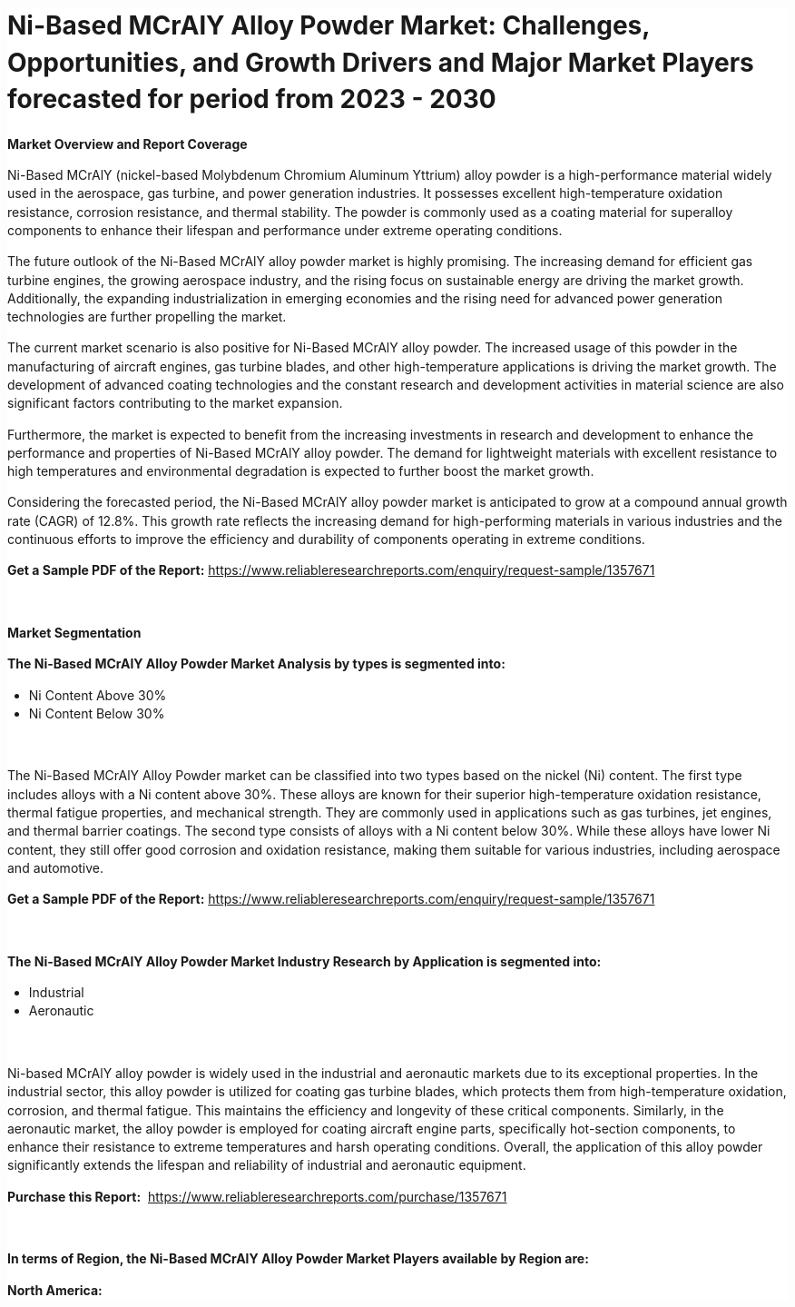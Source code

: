 <p><h1>Ni-Based MCrAlY Alloy Powder Market: Challenges, Opportunities, and Growth Drivers and Major Market Players forecasted for period from 2023 - 2030</h1></p><p><strong>Market Overview and Report Coverage</strong></p>
<p><p>Ni-Based MCrAlY (nickel-based Molybdenum Chromium Aluminum Yttrium) alloy powder is a high-performance material widely used in the aerospace, gas turbine, and power generation industries. It possesses excellent high-temperature oxidation resistance, corrosion resistance, and thermal stability. The powder is commonly used as a coating material for superalloy components to enhance their lifespan and performance under extreme operating conditions.</p><p>The future outlook of the Ni-Based MCrAlY alloy powder market is highly promising. The increasing demand for efficient gas turbine engines, the growing aerospace industry, and the rising focus on sustainable energy are driving the market growth. Additionally, the expanding industrialization in emerging economies and the rising need for advanced power generation technologies are further propelling the market.</p><p>The current market scenario is also positive for Ni-Based MCrAlY alloy powder. The increased usage of this powder in the manufacturing of aircraft engines, gas turbine blades, and other high-temperature applications is driving the market growth. The development of advanced coating technologies and the constant research and development activities in material science are also significant factors contributing to the market expansion.</p><p>Furthermore, the market is expected to benefit from the increasing investments in research and development to enhance the performance and properties of Ni-Based MCrAlY alloy powder. The demand for lightweight materials with excellent resistance to high temperatures and environmental degradation is expected to further boost the market growth.</p><p>Considering the forecasted period, the Ni-Based MCrAlY alloy powder market is anticipated to grow at a compound annual growth rate (CAGR) of 12.8%. This growth rate reflects the increasing demand for high-performing materials in various industries and the continuous efforts to improve the efficiency and durability of components operating in extreme conditions.</p></p>
<p><strong>Get a Sample PDF of the Report:</strong> <a href="https://www.reliableresearchreports.com/enquiry/request-sample/1357671">https://www.reliableresearchreports.com/enquiry/request-sample/1357671</a></p>
<p>&nbsp;</p>
<p><strong>Market Segmentation</strong></p>
<p><strong>The Ni-Based MCrAlY Alloy Powder Market Analysis by types is segmented into:</strong></p>
<p><ul><li>Ni Content Above 30%</li><li>Ni Content Below 30%</li></ul></p>
<p>&nbsp;</p>
<p><p>The Ni-Based MCrAlY Alloy Powder market can be classified into two types based on the nickel (Ni) content. The first type includes alloys with a Ni content above 30%. These alloys are known for their superior high-temperature oxidation resistance, thermal fatigue properties, and mechanical strength. They are commonly used in applications such as gas turbines, jet engines, and thermal barrier coatings. The second type consists of alloys with a Ni content below 30%. While these alloys have lower Ni content, they still offer good corrosion and oxidation resistance, making them suitable for various industries, including aerospace and automotive.</p></p>
<p><strong>Get a Sample PDF of the Report:</strong>&nbsp;<a href="https://www.reliableresearchreports.com/enquiry/request-sample/1357671">https://www.reliableresearchreports.com/enquiry/request-sample/1357671</a></p>
<p>&nbsp;</p>
<p><strong>The Ni-Based MCrAlY Alloy Powder Market Industry Research by Application is segmented into:</strong></p>
<p><ul><li>Industrial</li><li>Aeronautic</li></ul></p>
<p>&nbsp;</p>
<p><p>Ni-based MCrAlY alloy powder is widely used in the industrial and aeronautic markets due to its exceptional properties. In the industrial sector, this alloy powder is utilized for coating gas turbine blades, which protects them from high-temperature oxidation, corrosion, and thermal fatigue. This maintains the efficiency and longevity of these critical components. Similarly, in the aeronautic market, the alloy powder is employed for coating aircraft engine parts, specifically hot-section components, to enhance their resistance to extreme temperatures and harsh operating conditions. Overall, the application of this alloy powder significantly extends the lifespan and reliability of industrial and aeronautic equipment.</p></p>
<p><strong>Purchase this Report:</strong>&nbsp; <a href="https://www.reliableresearchreports.com/purchase/1357671">https://www.reliableresearchreports.com/purchase/1357671</a></p>
<p>&nbsp;</p>
<p><strong>In terms of Region, the Ni-Based MCrAlY Alloy Powder Market Players available by Region are:</strong></p>
<p>
    <p> <strong> North America: </strong>
        <ul>